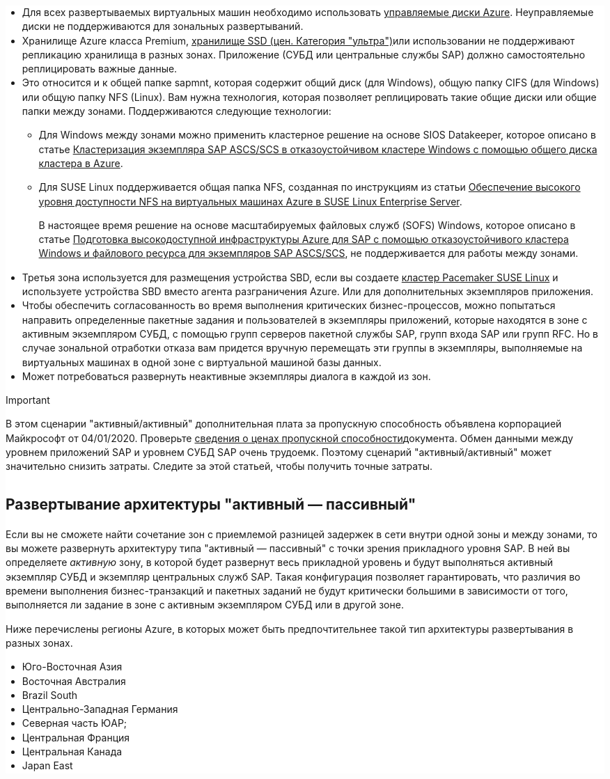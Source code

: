 - Для всех развертываемых виртуальных машин необходимо использовать [управляемые диски Azure](https://azure.microsoft.com/services/managed-disks/). Неуправляемые диски не поддерживаются для зональных развертываний.
- Хранилище Azure класса Premium, [хранилище SSD (цен. Категория "ультра")](../../disks-types.md#ultra-disk)или использовании не поддерживают репликацию хранилища в разных зонах. Приложение (СУБД или центральные службы SAP) должно самостоятельно реплицировать важные данные.
- Это относится и к общей папке sapmnt, которая содержит общий диск (для Windows), общую папку CIFS (для Windows) или общую папку NFS (Linux). Вам нужна технология, которая позволяет реплицировать такие общие диски или общие папки между зонами. Поддерживаются следующие технологии:
  - Для Windows между зонами можно применить кластерное решение на основе SIOS Datakeeper, которое описано в статье [Кластеризация экземпляра SAP ASCS/SCS в отказоустойчивом кластере Windows с помощью общего диска кластера в Azure](./sap-high-availability-guide-wsfc-shared-disk.md).
  - Для SUSE Linux поддерживается общая папка NFS, созданная по инструкциям из статьи [Обеспечение высокого уровня доступности NFS на виртуальных машинах Azure в SUSE Linux Enterprise Server](./high-availability-guide-suse-nfs.md).
    
    В настоящее время решение на основе масштабируемых файловых служб (SOFS) Windows, которое описано в статье [Подготовка высокодоступной инфраструктуры Azure для SAP с помощью отказоустойчивого кластера Windows и файлового ресурса для экземпляров SAP ASCS/SCS](./sap-high-availability-infrastructure-wsfc-file-share.md), не поддерживается для работы между зонами.
- Третья зона используется для размещения устройства SBD, если вы создаете [кластер Pacemaker SUSE Linux](./high-availability-guide-suse-pacemaker.md#create-azure-fence-agent-stonith-device) и используете устройства SBD вместо агента разграничения Azure. Или для дополнительных экземпляров приложения.
- Чтобы обеспечить согласованность во время выполнения критических бизнес-процессов, можно попытаться направить определенные пакетные задания и пользователей в экземпляры приложений, которые находятся в зоне с активным экземпляром СУБД, с помощью групп серверов пакетной службы SAP, групп входа SAP или групп RFC. Но в случае зональной отработки отказа вам придется вручную перемещать эти группы в экземпляры, выполняемые на виртуальных машинах в одной зоне с виртуальной машиной базы данных.  
- Может потребоваться развернуть неактивные экземпляры диалога в каждой из зон. 

> [!IMPORTANT]
> В этом сценарии "активный/активный" дополнительная плата за пропускную способность объявлена корпорацией Майкрософт от 04/01/2020. Проверьте [сведения о ценах пропускной способности](https://azure.microsoft.com/pricing/details/bandwidth/)документа. Обмен данными между уровнем приложений SAP и уровнем СУБД SAP очень трудоемк. Поэтому сценарий "активный/активный" может значительно снизить затраты. Следите за этой статьей, чтобы получить точные затраты. 


## <a name="activepassive-deployment"></a>Развертывание архитектуры "активный — пассивный"
Если вы не сможете найти сочетание зон с приемлемой разницей задержек в сети внутри одной зоны и между зонами, то вы можете развернуть архитектуру типа "активный — пассивный" с точки зрения прикладного уровня SAP. В ней вы определяете *активную* зону, в которой будет развернут весь прикладной уровень и будут выполняться активный экземпляр СУБД и экземпляр центральных служб SAP. Такая конфигурация позволяет гарантировать, что различия во времени выполнения бизнес-транзакций и пакетных заданий не будут критически большими в зависимости от того, выполняется ли задание в зоне с активным экземпляром СУБД или в другой зоне.

Ниже перечислены регионы Azure, в которых может быть предпочтительнее такой тип архитектуры развертывания в разных зонах.

- Юго-Восточная Азия
- Восточная Австралия
- Brazil South
- Центрально-Западная Германия
- Северная часть ЮАР;
- Центральная Франция 
- Центральная Канада
- Japan East
